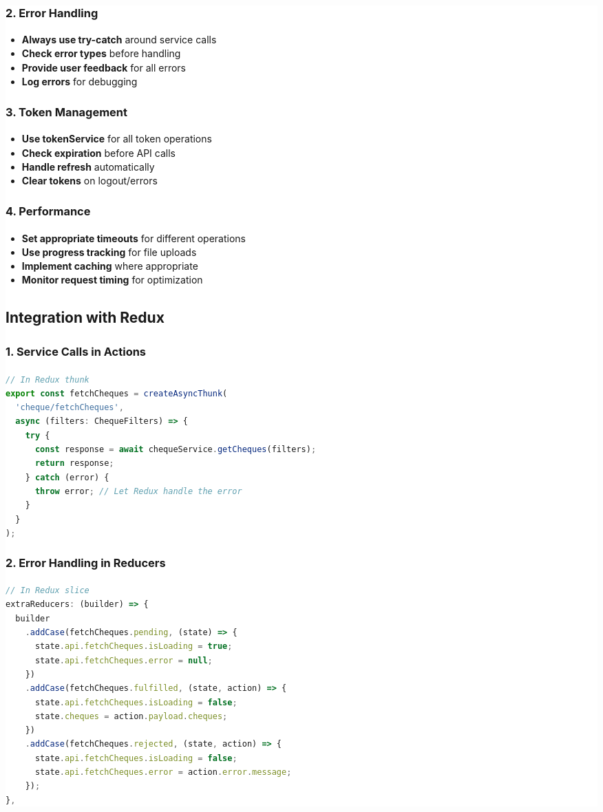 ### 2. Error Handling
- **Always use try-catch** around service calls
- **Check error types** before handling
- **Provide user feedback** for all errors
- **Log errors** for debugging

### 3. Token Management
- **Use tokenService** for all token operations
- **Check expiration** before API calls
- **Handle refresh** automatically
- **Clear tokens** on logout/errors

### 4. Performance
- **Set appropriate timeouts** for different operations
- **Use progress tracking** for file uploads
- **Implement caching** where appropriate
- **Monitor request timing** for optimization

## Integration with Redux

### 1. Service Calls in Actions
```typescript
// In Redux thunk
export const fetchCheques = createAsyncThunk(
  'cheque/fetchCheques',
  async (filters: ChequeFilters) => {
    try {
      const response = await chequeService.getCheques(filters);
      return response;
    } catch (error) {
      throw error; // Let Redux handle the error
    }
  }
);
```

### 2. Error Handling in Reducers
```typescript
// In Redux slice
extraReducers: (builder) => {
  builder
    .addCase(fetchCheques.pending, (state) => {
      state.api.fetchCheques.isLoading = true;
      state.api.fetchCheques.error = null;
    })
    .addCase(fetchCheques.fulfilled, (state, action) => {
      state.api.fetchCheques.isLoading = false;
      state.cheques = action.payload.cheques;
    })
    .addCase(fetchCheques.rejected, (state, action) => {
      state.api.fetchCheques.isLoading = false;
      state.api.fetchCheques.error = action.error.message;
    });
},
```
